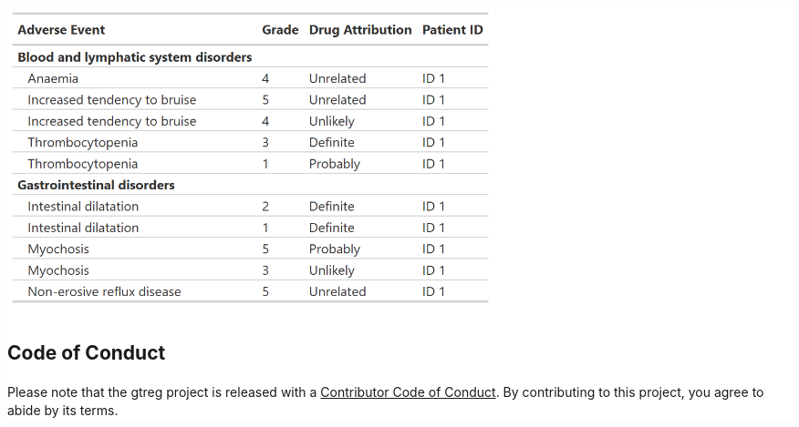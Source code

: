 <img src="man/figures/README-example-tbl_listing-1.png" width="62%" />

## Code of Conduct

Please note that the gtreg project is released with a [Contributor Code
of
Conduct](https://contributor-covenant.org/version/2/0/CODE_OF_CONDUCT.html).
By contributing to this project, you agree to abide by its terms.
